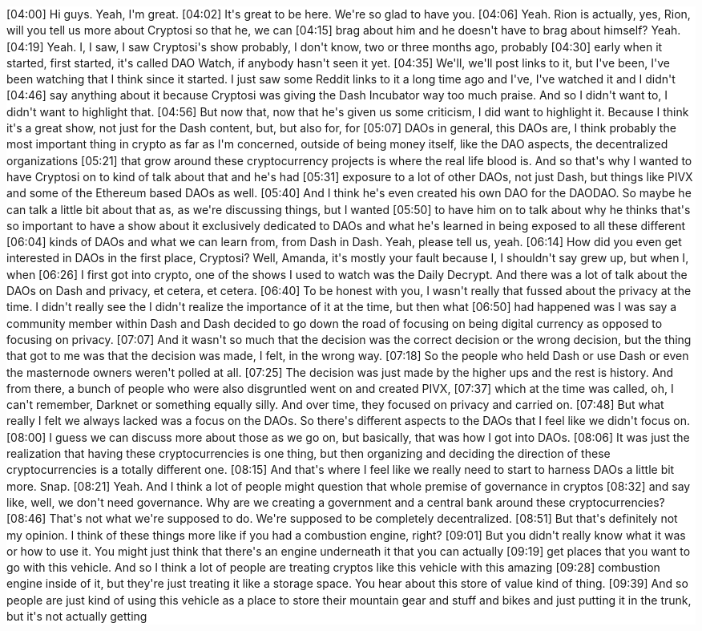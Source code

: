 [04:00] Hi guys. Yeah, I'm great.
[04:02] It's great to be here. We're so glad to have you.
[04:06] Yeah. Rion is actually, yes, Rion, will you tell us more about Cryptosi so that he, we can
[04:15] brag about him and he doesn't have to brag about himself? Yeah.
[04:19] Yeah. I, I saw, I saw Cryptosi's show probably, I don't know, two or three months ago, probably
[04:30] early when it started, first started, it's called DAO Watch, if anybody hasn't seen it yet.
[04:35] We'll, we'll post links to it, but I've been, I've been watching that I think since it started. I just saw some Reddit links to it a long time ago and I've, I've watched it and I didn't
[04:46] say anything about it because Cryptosi was giving the Dash Incubator way too much praise. And so I didn't want to, I didn't want to highlight that.
[04:56] But now that, now that he's given us some criticism, I did want to highlight it. Because I think it's a great show, not just for the Dash content, but, but also for, for
[05:07] DAOs in general, this DAOs are, I think probably the most important thing in crypto as far as I'm concerned, outside of being money itself, like the DAO aspects, the decentralized organizations
[05:21] that grow around these cryptocurrency projects is where the real life blood is. And so that's why I wanted to have Cryptosi on to kind of talk about that and he's had
[05:31] exposure to a lot of other DAOs, not just Dash, but things like PIVX and some of the Ethereum based DAOs as well.
[05:40] And I think he's even created his own DAO for the DAODAO. So maybe he can talk a little bit about that as, as we're discussing things, but I wanted
[05:50] to have him on to talk about why he thinks that's so important to have a show about it exclusively dedicated to DAOs and what he's learned in being exposed to all these different
[06:04] kinds of DAOs and what we can learn from, from Dash in Dash. Yeah, please tell us, yeah.
[06:14] How did you even get interested in DAOs in the first place, Cryptosi? Well, Amanda, it's mostly your fault because I, I shouldn't say grew up, but when I, when
[06:26] I first got into crypto, one of the shows I used to watch was the Daily Decrypt. And there was a lot of talk about the DAOs on Dash and privacy, et cetera, et cetera.
[06:40] To be honest with you, I wasn't really that fussed about the privacy at the time. I didn't really see the I didn't realize the importance of it at the time, but then what
[06:50] had happened was I was say a community member within Dash and Dash decided to go down the road of focusing on being digital currency as opposed to focusing on privacy.
[07:07] And it wasn't so much that the decision was the correct decision or the wrong decision, but the thing that got to me was that the decision was made, I felt, in the wrong way.
[07:18] So the people who held Dash or use Dash or even the masternode owners weren't polled at all.
[07:25] The decision was just made by the higher ups and the rest is history. And from there, a bunch of people who were also disgruntled went on and created PIVX,
[07:37] which at the time was called, oh, I can't remember, Darknet or something equally silly. And over time, they focused on privacy and carried on.
[07:48] But what really I felt we always lacked was a focus on the DAOs. So there's different aspects to the DAOs that I feel like we didn't focus on.
[08:00] I guess we can discuss more about those as we go on, but basically, that was how I got into DAOs.
[08:06] It was just the realization that having these cryptocurrencies is one thing, but then organizing and deciding the direction of these cryptocurrencies is a totally different one.
[08:15] And that's where I feel like we really need to start to harness DAOs a little bit more. Snap.
[08:21] Yeah. And I think a lot of people might question that whole premise of governance in cryptos
[08:32] and say like, well, we don't need governance. Why are we creating a government and a central bank around these cryptocurrencies?
[08:46] That's not what we're supposed to do. We're supposed to be completely decentralized.
[08:51] But that's definitely not my opinion. I think of these things more like if you had a combustion engine, right?
[09:01] But you didn't really know what it was or how to use it. You might just think that there's an engine underneath it that you can actually
[09:19] get places that you want to go with this vehicle. And so I think a lot of people are treating cryptos like this vehicle with this amazing
[09:28] combustion engine inside of it, but they're just treating it like a storage space. You hear about this store of value kind of thing.
[09:39] And so people are just kind of using this vehicle as a place to store their mountain gear and stuff and bikes and just putting it in the trunk, but it's not actually getting